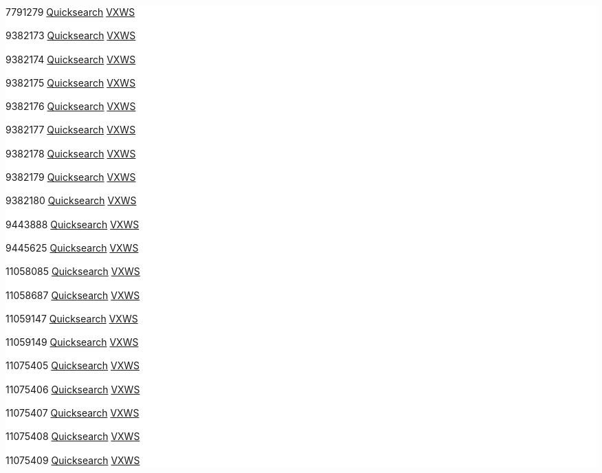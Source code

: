 7791279 [Quicksearch](https://search.library.yale.edu/catalog/7791279) [VXWS](http://prodorbis.library.yale.edu:7014/vxws/GetHoldingsService?bibId=7791279)

9382173 [Quicksearch](https://search.library.yale.edu/catalog/9382173) [VXWS](http://prodorbis.library.yale.edu:7014/vxws/GetHoldingsService?bibId=9382173)

9382174 [Quicksearch](https://search.library.yale.edu/catalog/9382174) [VXWS](http://prodorbis.library.yale.edu:7014/vxws/GetHoldingsService?bibId=9382174)

9382175 [Quicksearch](https://search.library.yale.edu/catalog/9382175) [VXWS](http://prodorbis.library.yale.edu:7014/vxws/GetHoldingsService?bibId=9382175)

9382176 [Quicksearch](https://search.library.yale.edu/catalog/9382176) [VXWS](http://prodorbis.library.yale.edu:7014/vxws/GetHoldingsService?bibId=9382176)

9382177 [Quicksearch](https://search.library.yale.edu/catalog/9382177) [VXWS](http://prodorbis.library.yale.edu:7014/vxws/GetHoldingsService?bibId=9382177)

9382178 [Quicksearch](https://search.library.yale.edu/catalog/9382178) [VXWS](http://prodorbis.library.yale.edu:7014/vxws/GetHoldingsService?bibId=9382178)

9382179 [Quicksearch](https://search.library.yale.edu/catalog/9382179) [VXWS](http://prodorbis.library.yale.edu:7014/vxws/GetHoldingsService?bibId=9382179)

9382180 [Quicksearch](https://search.library.yale.edu/catalog/9382180) [VXWS](http://prodorbis.library.yale.edu:7014/vxws/GetHoldingsService?bibId=9382180)

9443888 [Quicksearch](https://search.library.yale.edu/catalog/9443888) [VXWS](http://prodorbis.library.yale.edu:7014/vxws/GetHoldingsService?bibId=9443888)

9445625 [Quicksearch](https://search.library.yale.edu/catalog/9445625) [VXWS](http://prodorbis.library.yale.edu:7014/vxws/GetHoldingsService?bibId=9445625)

11058085 [Quicksearch](https://search.library.yale.edu/catalog/11058085) [VXWS](http://prodorbis.library.yale.edu:7014/vxws/GetHoldingsService?bibId=11058085)

11058687 [Quicksearch](https://search.library.yale.edu/catalog/11058687) [VXWS](http://prodorbis.library.yale.edu:7014/vxws/GetHoldingsService?bibId=11058687)

11059147 [Quicksearch](https://search.library.yale.edu/catalog/11059147) [VXWS](http://prodorbis.library.yale.edu:7014/vxws/GetHoldingsService?bibId=11059147)

11059149 [Quicksearch](https://search.library.yale.edu/catalog/11059149) [VXWS](http://prodorbis.library.yale.edu:7014/vxws/GetHoldingsService?bibId=11059149)

11075405 [Quicksearch](https://search.library.yale.edu/catalog/11075405) [VXWS](http://prodorbis.library.yale.edu:7014/vxws/GetHoldingsService?bibId=11075405)

11075406 [Quicksearch](https://search.library.yale.edu/catalog/11075406) [VXWS](http://prodorbis.library.yale.edu:7014/vxws/GetHoldingsService?bibId=11075406)

11075407 [Quicksearch](https://search.library.yale.edu/catalog/11075407) [VXWS](http://prodorbis.library.yale.edu:7014/vxws/GetHoldingsService?bibId=11075407)

11075408 [Quicksearch](https://search.library.yale.edu/catalog/11075408) [VXWS](http://prodorbis.library.yale.edu:7014/vxws/GetHoldingsService?bibId=11075408)

11075409 [Quicksearch](https://search.library.yale.edu/catalog/11075409) [VXWS](http://prodorbis.library.yale.edu:7014/vxws/GetHoldingsService?bibId=11075409)
